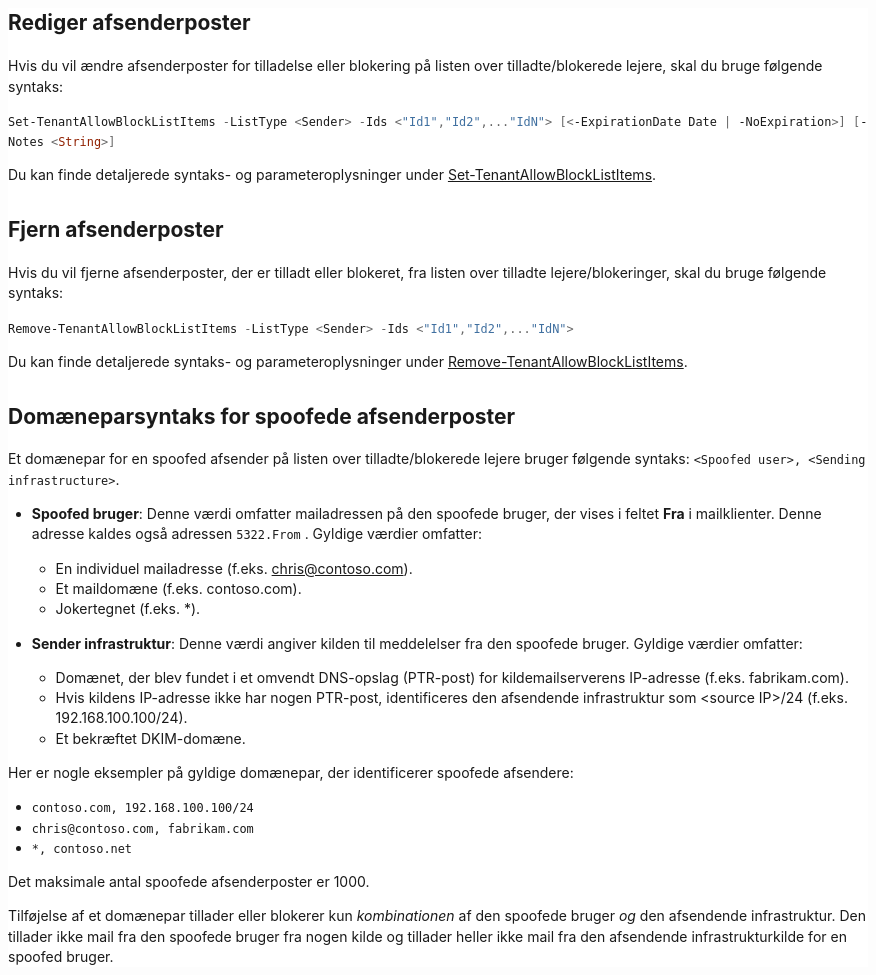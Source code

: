 ## <a name="modify-sender-entries"></a>Rediger afsenderposter 

Hvis du vil ændre afsenderposter for tilladelse eller blokering på listen over tilladte/blokerede lejere, skal du bruge følgende syntaks:

```powershell
Set-TenantAllowBlockListItems -ListType <Sender> -Ids <"Id1","Id2",..."IdN"> [<-ExpirationDate Date | -NoExpiration>] [-Notes <String>]
```

Du kan finde detaljerede syntaks- og parameteroplysninger under [Set-TenantAllowBlockListItems](/powershell/module/exchange/set-tenantallowblocklistitems).

## <a name="remove-sender-entries"></a>Fjern afsenderposter 

Hvis du vil fjerne afsenderposter, der er tilladt eller blokeret, fra listen over tilladte lejere/blokeringer, skal du bruge følgende syntaks:

```powershell
Remove-TenantAllowBlockListItems -ListType <Sender> -Ids <"Id1","Id2",..."IdN">
```

Du kan finde detaljerede syntaks- og parameteroplysninger under [Remove-TenantAllowBlockListItems](/powershell/module/exchange/remove-tenantallowblocklistitems).

## <a name="domain-pair-syntax-for-spoofed-sender-entries"></a>Domæneparsyntaks for spoofede afsenderposter

Et domænepar for en spoofed afsender på listen over tilladte/blokerede lejere bruger følgende syntaks: `<Spoofed user>, <Sending infrastructure>`.

- **Spoofed bruger**: Denne værdi omfatter mailadressen på den spoofede bruger, der vises i feltet **Fra** i mailklienter. Denne adresse kaldes også adressen `5322.From` . Gyldige værdier omfatter:
  - En individuel mailadresse (f.eks. chris@contoso.com).
  - Et maildomæne (f.eks. contoso.com).
  - Jokertegnet (f.eks. \*).

- **Sender infrastruktur**: Denne værdi angiver kilden til meddelelser fra den spoofede bruger. Gyldige værdier omfatter:
  - Domænet, der blev fundet i et omvendt DNS-opslag (PTR-post) for kildemailserverens IP-adresse (f.eks. fabrikam.com).
  - Hvis kildens IP-adresse ikke har nogen PTR-post, identificeres den afsendende infrastruktur som \<source IP\>/24 (f.eks. 192.168.100.100/24).
  - Et bekræftet DKIM-domæne.

Her er nogle eksempler på gyldige domænepar, der identificerer spoofede afsendere:

- `contoso.com, 192.168.100.100/24`
- `chris@contoso.com, fabrikam.com`
- `*, contoso.net`

Det maksimale antal spoofede afsenderposter er 1000.

Tilføjelse af et domænepar tillader eller blokerer kun *kombinationen* af den spoofede bruger *og* den afsendende infrastruktur. Den tillader ikke mail fra den spoofede bruger fra nogen kilde og tillader heller ikke mail fra den afsendende infrastrukturkilde for en spoofed bruger.
